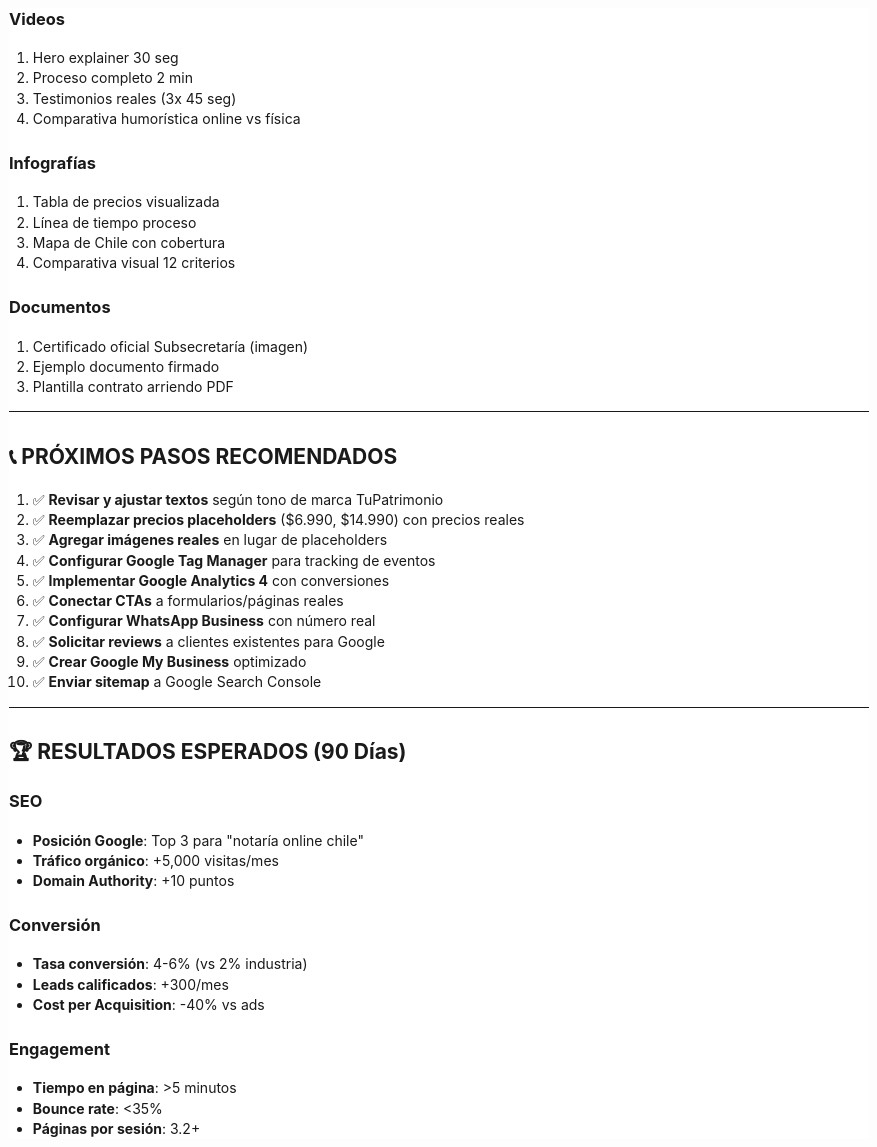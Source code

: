### **Videos**
1. Hero explainer 30 seg
2. Proceso completo 2 min
3. Testimonios reales (3x 45 seg)
4. Comparativa humorística online vs física

### **Infografías**
1. Tabla de precios visualizada
2. Línea de tiempo proceso
3. Mapa de Chile con cobertura
4. Comparativa visual 12 criterios

### **Documentos**
1. Certificado oficial Subsecretaría (imagen)
2. Ejemplo documento firmado
3. Plantilla contrato arriendo PDF

---

## 📞 PRÓXIMOS PASOS RECOMENDADOS

1. ✅ **Revisar y ajustar textos** según tono de marca TuPatrimonio
2. ✅ **Reemplazar precios placeholders** ($6.990, $14.990) con precios reales
3. ✅ **Agregar imágenes reales** en lugar de placeholders
4. ✅ **Configurar Google Tag Manager** para tracking de eventos
5. ✅ **Implementar Google Analytics 4** con conversiones
6. ✅ **Conectar CTAs** a formularios/páginas reales
7. ✅ **Configurar WhatsApp Business** con número real
8. ✅ **Solicitar reviews** a clientes existentes para Google
9. ✅ **Crear Google My Business** optimizado
10. ✅ **Enviar sitemap** a Google Search Console

---

## 🏆 RESULTADOS ESPERADOS (90 Días)

### SEO
- **Posición Google**: Top 3 para "notaría online chile"
- **Tráfico orgánico**: +5,000 visitas/mes
- **Domain Authority**: +10 puntos

### Conversión
- **Tasa conversión**: 4-6% (vs 2% industria)
- **Leads calificados**: +300/mes
- **Cost per Acquisition**: -40% vs ads

### Engagement
- **Tiempo en página**: >5 minutos
- **Bounce rate**: <35%
- **Páginas por sesión**: 3.2+
